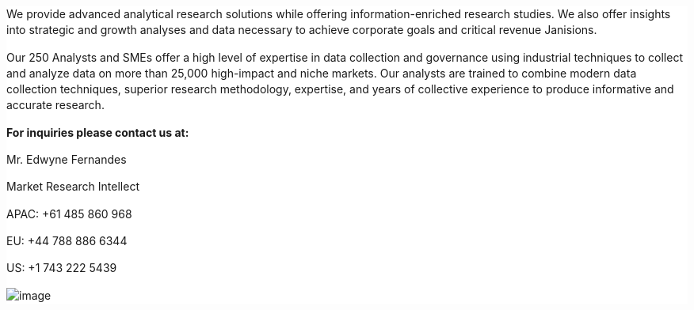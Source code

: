 We provide advanced analytical research solutions while offering information-enriched research studies.&nbsp;</span>We also offer insights into strategic and growth analyses and data necessary to achieve corporate goals and critical revenue Janisions.</p><p><span class="">Our 250 Analysts and SMEs offer a high level of expertise in data collection and governance using industrial techniques to collect and analyze data on more than 25,000 high-impact and niche markets. Our analysts are trained to combine modern data collection techniques, superior research methodology, expertise, and years of collective experience to produce informative and accurate research.</span></p><p><strong>For inquiries please contact us at:</strong></p><p>Mr. Edwyne Fernandes</p><p>Market Research Intellect</p><p>APAC: +61 485 860 968</p><p>EU: +44 788 886 6344</p><p>US: +1 743 222 5439</p>
![image](https://github.com/user-attachments/assets/3e85601e-5a22-4838-88e4-dc60810bd203)
